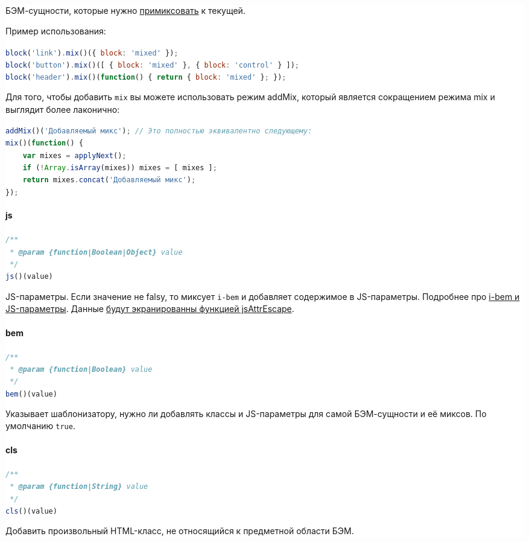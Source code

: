 БЭМ-сущности, которые нужно [примиксовать](https://ru.bem.info/method/key-concepts/#Микс) к текущей.

Пример использования:

```js
block('link').mix()({ block: 'mixed' });
block('button').mix()([ { block: 'mixed' }, { block: 'control' } ]);
block('header').mix()(function() { return { block: 'mixed' }; });
```

Для того, чтобы добавить `mix` вы можете использовать режим addMix, который
является сокращением режима mix и выглядит более лаконично:
```js
addMix()('Добавляемый микс'); // Это полностью эквивалентно следующему:
mix()(function() {
    var mixes = applyNext();
    if (!Array.isArray(mixes)) mixes = [ mixes ];
    return mixes.concat('Добавляемый микс');
});
```

#### js

```js
/**
 * @param {function|Boolean|Object} value
 */
js()(value)
```

JS-параметры. Если значение не falsy, то миксует `i-bem` и добавляет содержимое в JS-параметры. Подробнее про [i-bem и JS-параметры](https://ru.bem.info/platform/i-bem/parameters/). Данные [будут экранированны функцией jsAttrEscape](6-templates-context.md#jsattrescape).

#### bem

```js
/**
 * @param {function|Boolean} value
 */
bem()(value)
```

Указывает шаблонизатору, нужно ли добавлять классы и JS-параметры для самой БЭМ-сущности и её миксов. По умолчанию `true`.

#### cls

```js
/**
 * @param {function|String} value
 */
cls()(value)
```

Добавить произвольный HTML-класс, не относящийся к предметной области БЭМ.
